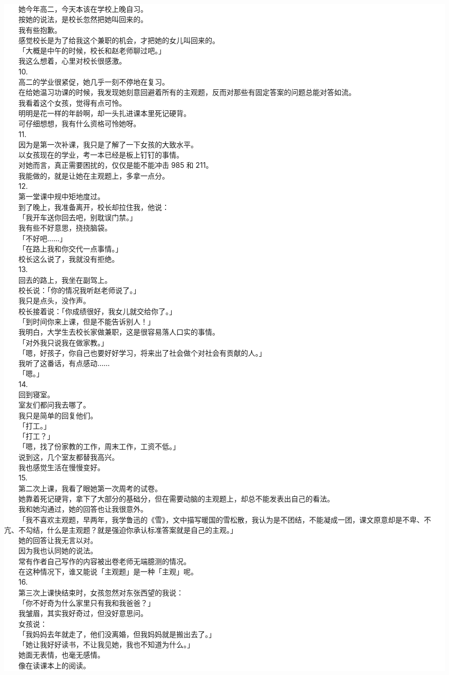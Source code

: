 &emsp;&emsp;她今年高二，今天本该在学校上晚自习。  
&emsp;&emsp;按她的说法，是校长忽然把她叫回来的。  
&emsp;&emsp;我有些抱歉。  
&emsp;&emsp;感觉校长是为了给我这个兼职的机会，才把她的女儿叫回来的。  
&emsp;&emsp;「大概是中午的时候，校长和赵老师聊过吧。」  
&emsp;&emsp;我这么想着，心里对校长很感激。  
&emsp;&emsp;10.  
&emsp;&emsp;高二的学业很紧促，她几乎一刻不停地在复习。  
&emsp;&emsp;在给她温习功课的时候，我发现她刻意回避着所有的主观题，反而对那些有固定答案的问题总能对答如流。  
&emsp;&emsp;我看着这个女孩，觉得有点可怜。  
&emsp;&emsp;明明是花一样的年龄啊，却一头扎进课本里死记硬背。  
&emsp;&emsp;可仔细想想，我有什么资格可怜她呀。  
&emsp;&emsp;11.  
&emsp;&emsp;因为是第一次补课，我只是了解了一下女孩的大致水平。  
&emsp;&emsp;以女孩现在的学业，考一本已经是板上钉钉的事情。  
&emsp;&emsp;对她而言，真正需要困扰的，仅仅是能不能冲击 985 和 211。  
&emsp;&emsp;我能做的，就是让她在主观题上，多拿一点分。  
&emsp;&emsp;12.  
&emsp;&emsp;第一堂课中规中矩地度过。  
&emsp;&emsp;到了晚上，我准备离开，校长却拉住我，他说：  
&emsp;&emsp;「我开车送你回去吧，别耽误门禁。」  
&emsp;&emsp;我有些不好意思，挠挠脑袋。  
&emsp;&emsp;「不好吧……」  
&emsp;&emsp;「在路上我和你交代一点事情。」  
&emsp;&emsp;校长这么说了，我就没有拒绝。  
&emsp;&emsp;13.  
&emsp;&emsp;回去的路上，我坐在副驾上。  
&emsp;&emsp;校长说：「你的情况我听赵老师说了。」  
&emsp;&emsp;我只是点头，没作声。  
&emsp;&emsp;校长接着说：「你成绩很好，我女儿就交给你了。」  
&emsp;&emsp;「到时间你来上课，但是不能告诉别人！」  
&emsp;&emsp;我明白，大学生去校长家做兼职，这是很容易落人口实的事情。  
&emsp;&emsp;「对外我只说我在做家教。」  
&emsp;&emsp;「嗯，好孩子，你自己也要好好学习，将来出了社会做个对社会有贡献的人。」  
&emsp;&emsp;我听了这番话，有点感动……  
&emsp;&emsp;「嗯。」  
&emsp;&emsp;14.  
&emsp;&emsp;回到寝室。  
&emsp;&emsp;室友们都问我去哪了。  
&emsp;&emsp;我只是简单的回复他们。  
&emsp;&emsp;「打工。」  
&emsp;&emsp;「打工？」  
&emsp;&emsp;「嗯，找了份家教的工作，周末工作，工资不低。」  
&emsp;&emsp;说到这，几个室友都替我高兴。  
&emsp;&emsp;我也感觉生活在慢慢变好。  
&emsp;&emsp;15.  
&emsp;&emsp;第二次上课，我看了眼她第一次周考的试卷。  
&emsp;&emsp;她靠着死记硬背，拿下了大部分的基础分，但在需要动脑的主观题上，却总不能发表出自己的看法。  
&emsp;&emsp;我和她沟通过，她的回答也让我很意外。  
&emsp;&emsp;「我不喜欢主观题，早两年，我学鲁迅的《雪》，文中描写暖国的雪松散，我认为是不团结，不能凝成一团，课文原意却是不卑、不亢、不勾结，什么是主观题？就是强迫你承认标准答案就是自己的主观。」  
&emsp;&emsp;她的回答让我无言以对。  
&emsp;&emsp;因为我也认同她的说法。  
&emsp;&emsp;常有作者自己写作的内容被出卷老师无端臆测的情况。  
&emsp;&emsp;在这种情况下，谁又能说「主观题」是一种「主观」呢。  
&emsp;&emsp;16.  
&emsp;&emsp;第三次上课快结束时，女孩忽然对东张西望的我说：  
&emsp;&emsp;「你不好奇为什么家里只有我和我爸爸？」  
&emsp;&emsp;我皱眉，其实我好奇过，但没好意思问。  
&emsp;&emsp;女孩说：  
&emsp;&emsp;「我妈妈去年就走了，他们没离婚，但我妈妈就是搬出去了。」  
&emsp;&emsp;「她让我好好读书，不让我见她，我也不知道为什么。」  
&emsp;&emsp;她面无表情，也毫无感情。  
&emsp;&emsp;像在读课本上的阅读。  